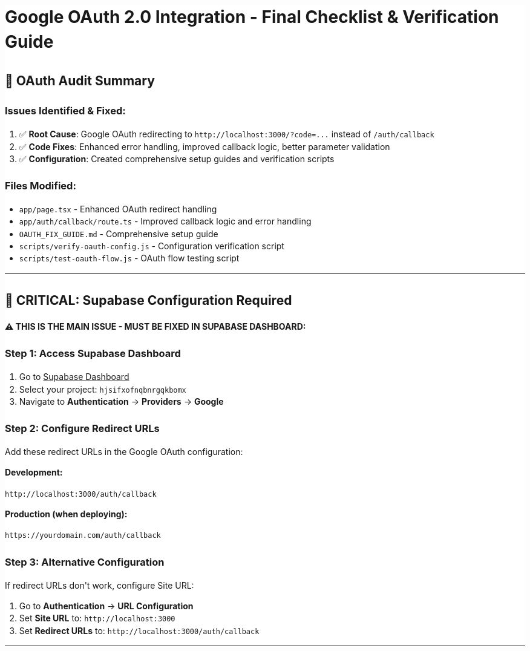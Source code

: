 # Google OAuth 2.0 Integration - Final Checklist & Verification Guide

## 🎯 OAuth Audit Summary

### Issues Identified & Fixed:
1. ✅ **Root Cause**: Google OAuth redirecting to `http://localhost:3000/?code=...` instead of `/auth/callback`
2. ✅ **Code Fixes**: Enhanced error handling, improved callback logic, better parameter validation
3. ✅ **Configuration**: Created comprehensive setup guides and verification scripts

### Files Modified:
- `app/page.tsx` - Enhanced OAuth redirect handling
- `app/auth/callback/route.ts` - Improved callback logic and error handling
- `OAUTH_FIX_GUIDE.md` - Comprehensive setup guide
- `scripts/verify-oauth-config.js` - Configuration verification script
- `scripts/test-oauth-flow.js` - OAuth flow testing script

---

## 🔧 CRITICAL: Supabase Configuration Required

**⚠️ THIS IS THE MAIN ISSUE - MUST BE FIXED IN SUPABASE DASHBOARD:**

### Step 1: Access Supabase Dashboard
1. Go to [Supabase Dashboard](https://supabase.com/dashboard)
2. Select your project: `hjsifxofnqbnrgqkbomx`
3. Navigate to **Authentication** → **Providers** → **Google**

### Step 2: Configure Redirect URLs
Add these redirect URLs in the Google OAuth configuration:

**Development:**
```
http://localhost:3000/auth/callback
```

**Production (when deploying):**
```
https://yourdomain.com/auth/callback
```

### Step 3: Alternative Configuration
If redirect URLs don't work, configure Site URL:
1. Go to **Authentication** → **URL Configuration**
2. Set **Site URL** to: `http://localhost:3000`
3. Set **Redirect URLs** to: `http://localhost:3000/auth/callback`

---
